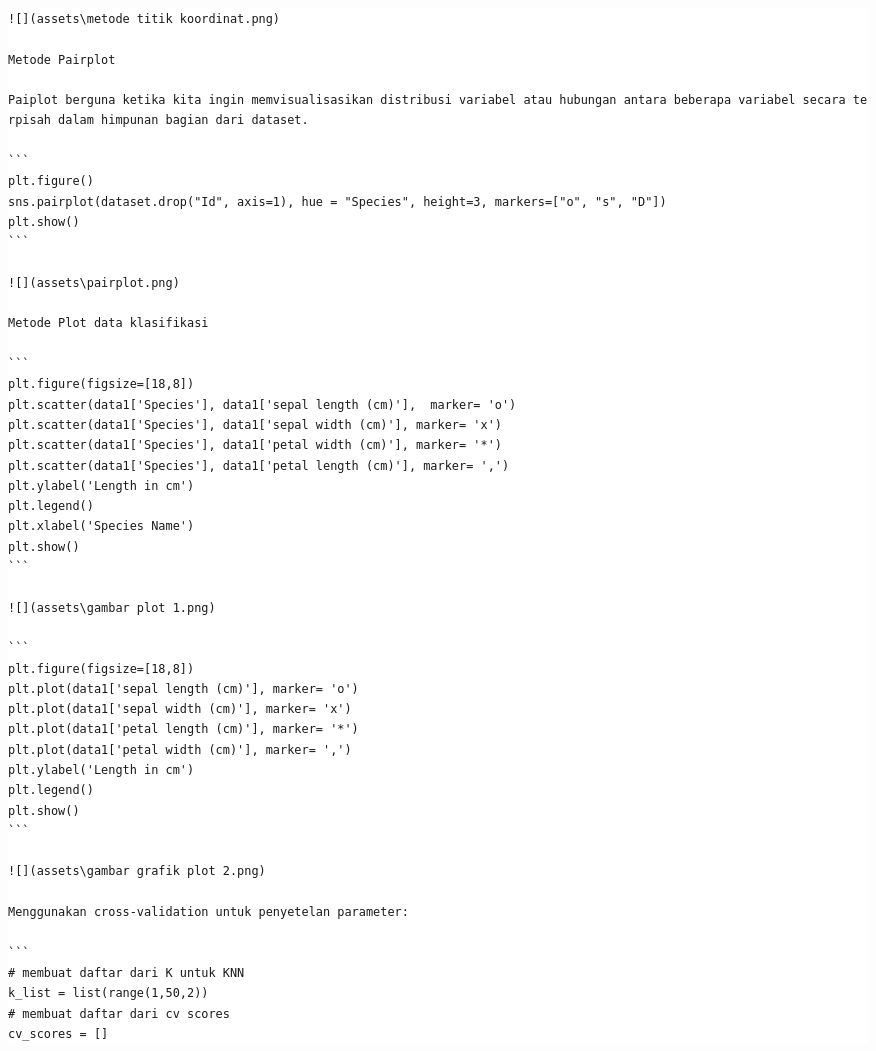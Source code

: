     ![](assets\metode titik koordinat.png)

    Metode Pairplot 

    Paiplot berguna ketika kita ingin memvisualisasikan distribusi variabel atau hubungan antara beberapa variabel secara terpisah dalam himpunan bagian dari dataset.

    ```
    plt.figure()
    sns.pairplot(dataset.drop("Id", axis=1), hue = "Species", height=3, markers=["o", "s", "D"])
    plt.show()
    ```

    ![](assets\pairplot.png)

    Metode Plot data klasifikasi 

    ```
    plt.figure(figsize=[18,8])
    plt.scatter(data1['Species'], data1['sepal length (cm)'],  marker= 'o')
    plt.scatter(data1['Species'], data1['sepal width (cm)'], marker= 'x')
    plt.scatter(data1['Species'], data1['petal width (cm)'], marker= '*')
    plt.scatter(data1['Species'], data1['petal length (cm)'], marker= ',')
    plt.ylabel('Length in cm')
    plt.legend()
    plt.xlabel('Species Name')
    plt.show()
    ```

    ![](assets\gambar plot 1.png)

    ```
    plt.figure(figsize=[18,8])
    plt.plot(data1['sepal length (cm)'], marker= 'o')
    plt.plot(data1['sepal width (cm)'], marker= 'x')
    plt.plot(data1['petal length (cm)'], marker= '*')
    plt.plot(data1['petal width (cm)'], marker= ',')
    plt.ylabel('Length in cm')
    plt.legend()
    plt.show()
    ```

    ![](assets\gambar grafik plot 2.png)

    Menggunakan cross-validation untuk penyetelan parameter:

    ```
    # membuat daftar dari K untuk KNN
    k_list = list(range(1,50,2))
    # membuat daftar dari cv scores
    cv_scores = []
    